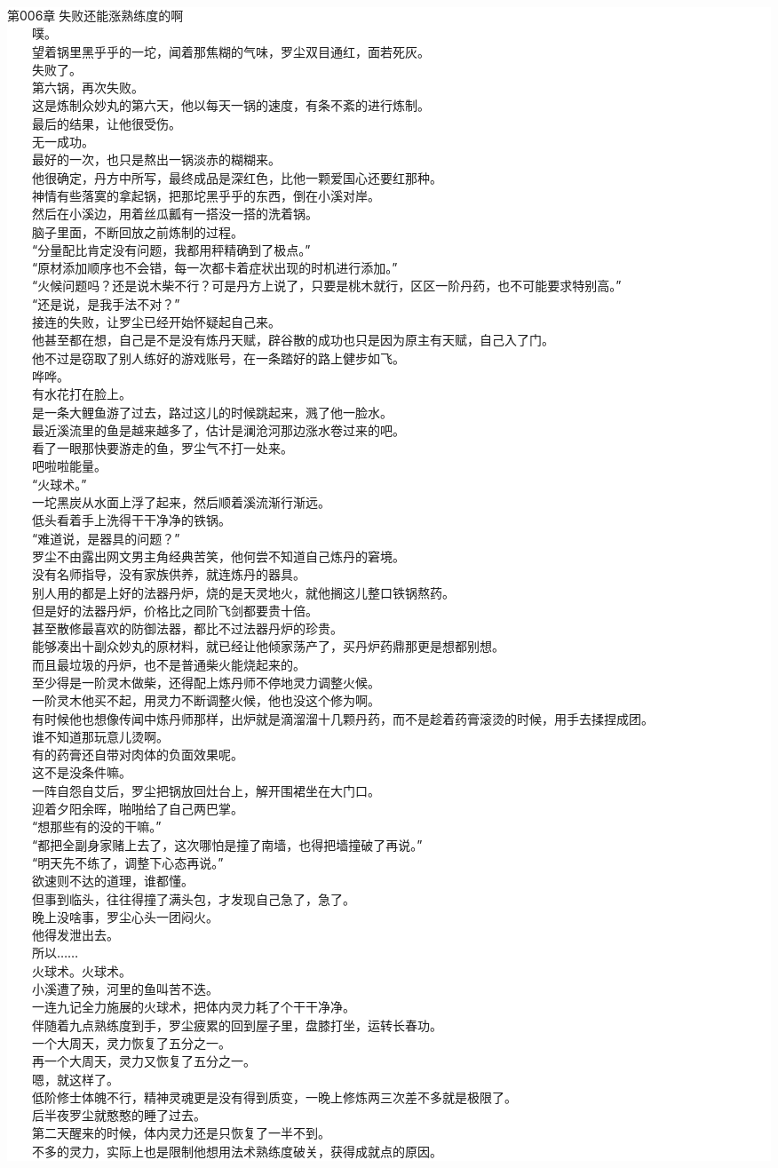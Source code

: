 第006章 失败还能涨熟练度的啊  
　　噗。  
　　望着锅里黑乎乎的一坨，闻着那焦糊的气味，罗尘双目通红，面若死灰。  
　　失败了。  
　　第六锅，再次失败。  
　　这是炼制众妙丸的第六天，他以每天一锅的速度，有条不紊的进行炼制。  
　　最后的结果，让他很受伤。  
　　无一成功。  
　　最好的一次，也只是熬出一锅淡赤的糊糊来。  
　　他很确定，丹方中所写，最终成品是深红色，比他一颗爱国心还要红那种。  
　　神情有些落寞的拿起锅，把那坨黑乎乎的东西，倒在小溪对岸。  
　　然后在小溪边，用着丝瓜瓤有一搭没一搭的洗着锅。  
　　脑子里面，不断回放之前炼制的过程。  
　　“分量配比肯定没有问题，我都用秤精确到了极点。”  
　　“原材添加顺序也不会错，每一次都卡着症状出现的时机进行添加。”  
　　“火候问题吗？还是说木柴不行？可是丹方上说了，只要是桃木就行，区区一阶丹药，也不可能要求特别高。”  
　　“还是说，是我手法不对？”  
　　接连的失败，让罗尘已经开始怀疑起自己来。  
　　他甚至都在想，自己是不是没有炼丹天赋，辟谷散的成功也只是因为原主有天赋，自己入了门。  
　　他不过是窃取了别人练好的游戏账号，在一条踏好的路上健步如飞。  
　　哗哗。  
　　有水花打在脸上。  
　　是一条大鲤鱼游了过去，路过这儿的时候跳起来，溅了他一脸水。  
　　最近溪流里的鱼是越来越多了，估计是澜沧河那边涨水卷过来的吧。  
　　看了一眼那快要游走的鱼，罗尘气不打一处来。  
　　吧啦啦能量。  
　　“火球术。”  
　　一坨黑炭从水面上浮了起来，然后顺着溪流渐行渐远。  
　　低头看着手上洗得干干净净的铁锅。  
　　“难道说，是器具的问题？”  
　　罗尘不由露出网文男主角经典苦笑，他何尝不知道自己炼丹的窘境。  
　　没有名师指导，没有家族供养，就连炼丹的器具。  
　　别人用的都是上好的法器丹炉，烧的是天灵地火，就他搁这儿整口铁锅熬药。  
　　但是好的法器丹炉，价格比之同阶飞剑都要贵十倍。  
　　甚至散修最喜欢的防御法器，都比不过法器丹炉的珍贵。  
　　能够凑出十副众妙丸的原材料，就已经让他倾家荡产了，买丹炉药鼎那更是想都别想。  
　　而且最垃圾的丹炉，也不是普通柴火能烧起来的。  
　　至少得是一阶灵木做柴，还得配上炼丹师不停地灵力调整火候。  
　　一阶灵木他买不起，用灵力不断调整火候，他也没这个修为啊。  
　　有时候他也想像传闻中炼丹师那样，出炉就是滴溜溜十几颗丹药，而不是趁着药膏滚烫的时候，用手去揉捏成团。  
　　谁不知道那玩意儿烫啊。  
　　有的药膏还自带对肉体的负面效果呢。  
　　这不是没条件嘛。  
　　一阵自怨自艾后，罗尘把锅放回灶台上，解开围裙坐在大门口。  
　　迎着夕阳余晖，啪啪给了自己两巴掌。  
　　“想那些有的没的干嘛。”  
　　“都把全副身家赌上去了，这次哪怕是撞了南墙，也得把墙撞破了再说。”  
　　“明天先不练了，调整下心态再说。”  
　　欲速则不达的道理，谁都懂。  
　　但事到临头，往往得撞了满头包，才发现自己急了，急了。  
　　晚上没啥事，罗尘心头一团闷火。  
　　他得发泄出去。  
　　所以……  
　　火球术。火球术。  
　　小溪遭了殃，河里的鱼叫苦不迭。  
　　一连九记全力施展的火球术，把体内灵力耗了个干干净净。  
　　伴随着九点熟练度到手，罗尘疲累的回到屋子里，盘膝打坐，运转长春功。  
　　一个大周天，灵力恢复了五分之一。  
　　再一个大周天，灵力又恢复了五分之一。  
　　嗯，就这样了。  
　　低阶修士体魄不行，精神灵魂更是没有得到质变，一晚上修炼两三次差不多就是极限了。  
　　后半夜罗尘就憨憨的睡了过去。  
　　第二天醒来的时候，体内灵力还是只恢复了一半不到。  
　　不多的灵力，实际上也是限制他想用法术熟练度破关，获得成就点的原因。  